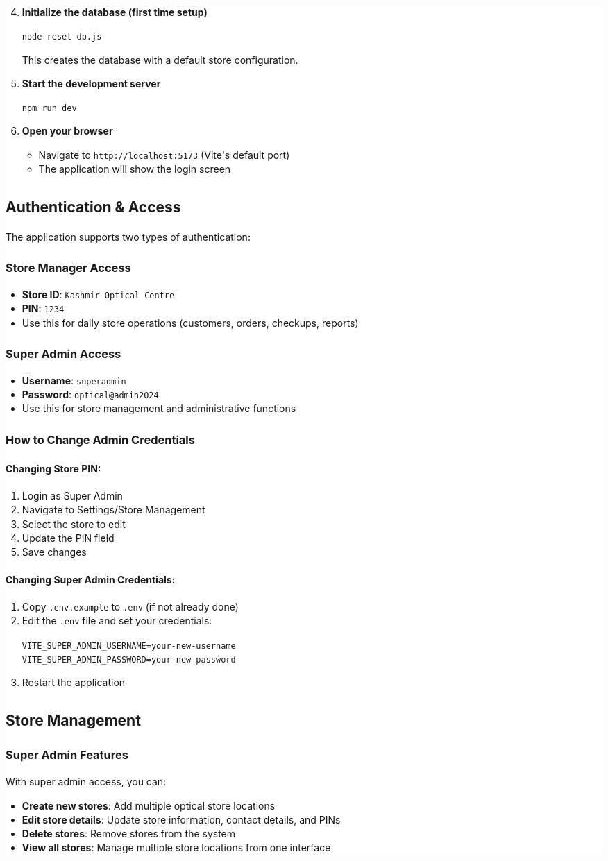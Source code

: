 4. **Initialize the database (first time setup)**
   ```bash
   node reset-db.js
   ```
   This creates the database with a default store configuration.

4. **Start the development server**
   ```bash
   npm run dev
   ```

5. **Open your browser**
   - Navigate to `http://localhost:5173` (Vite's default port)
   - The application will show the login screen

## Authentication & Access

The application supports two types of authentication:

### Store Manager Access
- **Store ID**: `Kashmir Optical Centre`
- **PIN**: `1234`
- Use this for daily store operations (customers, orders, checkups, reports)

### Super Admin Access
- **Username**: `superadmin`
- **Password**: `optical@admin2024`
- Use this for store management and administrative functions

### How to Change Admin Credentials

#### Changing Store PIN:
1. Login as Super Admin
2. Navigate to Settings/Store Management
3. Select the store to edit
4. Update the PIN field
5. Save changes

#### Changing Super Admin Credentials:
1. Copy `.env.example` to `.env` (if not already done)
2. Edit the `.env` file and set your credentials:
   ```env
   VITE_SUPER_ADMIN_USERNAME=your-new-username
   VITE_SUPER_ADMIN_PASSWORD=your-new-password
   ```
3. Restart the application

## Store Management

### Super Admin Features
With super admin access, you can:
- **Create new stores**: Add multiple optical store locations
- **Edit store details**: Update store information, contact details, and PINs
- **Delete stores**: Remove stores from the system
- **View all stores**: Manage multiple store locations from one interface
